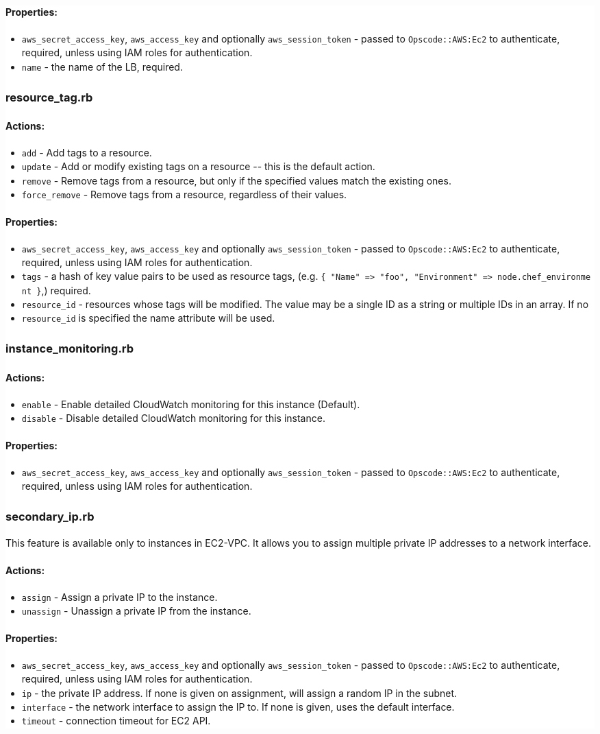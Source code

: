 #### Properties:

- `aws_secret_access_key`, `aws_access_key` and optionally `aws_session_token` - passed to `Opscode::AWS:Ec2` to authenticate, required, unless using IAM roles for authentication.
- `name` - the name of the LB, required.

### resource_tag.rb

#### Actions:

- `add` - Add tags to a resource.
- `update` - Add or modify existing tags on a resource -- this is the default action.
- `remove` - Remove tags from a resource, but only if the specified values match the existing ones.
- `force_remove` - Remove tags from a resource, regardless of their values.

#### Properties:

- `aws_secret_access_key`, `aws_access_key` and optionally `aws_session_token` - passed to `Opscode::AWS:Ec2` to authenticate, required, unless using IAM roles for authentication.
- `tags` - a hash of key value pairs to be used as resource tags, (e.g. `{ "Name" => "foo", "Environment" => node.chef_environment }`,) required.
- `resource_id` - resources whose tags will be modified. The value may be a single ID as a string or multiple IDs in an array. If no
- `resource_id` is specified the name attribute will be used.

### instance_monitoring.rb

#### Actions:

- `enable` - Enable detailed CloudWatch monitoring for this instance (Default).
- `disable` - Disable detailed CloudWatch monitoring for this instance.

#### Properties:

- `aws_secret_access_key`, `aws_access_key` and optionally `aws_session_token` - passed to `Opscode::AWS:Ec2` to authenticate, required, unless using IAM roles for authentication.

### secondary_ip.rb

This feature is available only to instances in EC2-VPC. It allows you to assign multiple private IP addresses to a network interface.

#### Actions:

- `assign` - Assign a private IP to the instance.
- `unassign` - Unassign a private IP from the instance.

#### Properties:

- `aws_secret_access_key`, `aws_access_key` and optionally `aws_session_token` - passed to `Opscode::AWS:Ec2` to authenticate, required, unless using IAM roles for authentication.
- `ip` - the private IP address. If none is given on assignment, will assign a random IP in the subnet.
- `interface` - the network interface to assign the IP to. If none is given, uses the default interface.
- `timeout` - connection timeout for EC2 API.
